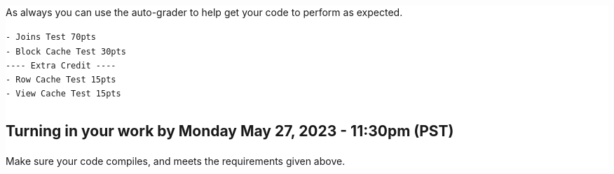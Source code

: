 As always you can use the auto-grader to help get your code to perform as expected.

```
- Joins Test 70pts
- Block Cache Test 30pts
---- Extra Credit ----
- Row Cache Test 15pts
- View Cache Test 15pts
```

## Turning in your work by Monday May 27, 2023 - 11:30pm (PST)

Make sure your code compiles, and meets the requirements given above.

